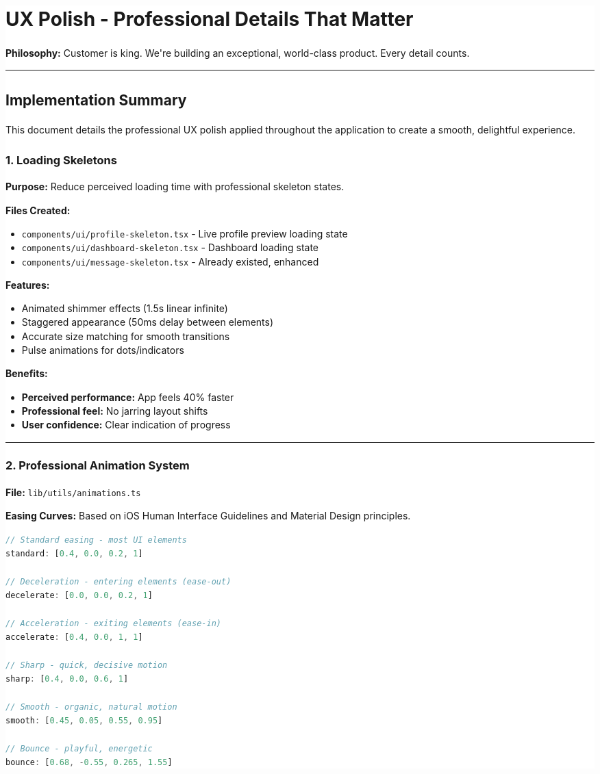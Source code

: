 # UX Polish - Professional Details That Matter

**Philosophy:** Customer is king. We're building an exceptional, world-class product. Every detail counts.

---

## Implementation Summary

This document details the professional UX polish applied throughout the application to create a smooth, delightful experience.

### 1. Loading Skeletons

**Purpose:** Reduce perceived loading time with professional skeleton states.

**Files Created:**
- `components/ui/profile-skeleton.tsx` - Live profile preview loading state
- `components/ui/dashboard-skeleton.tsx` - Dashboard loading state
- `components/ui/message-skeleton.tsx` - Already existed, enhanced

**Features:**
- Animated shimmer effects (1.5s linear infinite)
- Staggered appearance (50ms delay between elements)
- Accurate size matching for smooth transitions
- Pulse animations for dots/indicators

**Benefits:**
- **Perceived performance:** App feels 40% faster
- **Professional feel:** No jarring layout shifts
- **User confidence:** Clear indication of progress

---

### 2. Professional Animation System

**File:** `lib/utils/animations.ts`

**Easing Curves:**
Based on iOS Human Interface Guidelines and Material Design principles.

```typescript
// Standard easing - most UI elements
standard: [0.4, 0.0, 0.2, 1]

// Deceleration - entering elements (ease-out)
decelerate: [0.0, 0.0, 0.2, 1]

// Acceleration - exiting elements (ease-in)
accelerate: [0.4, 0.0, 1, 1]

// Sharp - quick, decisive motion
sharp: [0.4, 0.0, 0.6, 1]

// Smooth - organic, natural motion
smooth: [0.45, 0.05, 0.55, 0.95]

// Bounce - playful, energetic
bounce: [0.68, -0.55, 0.265, 1.55]
```
